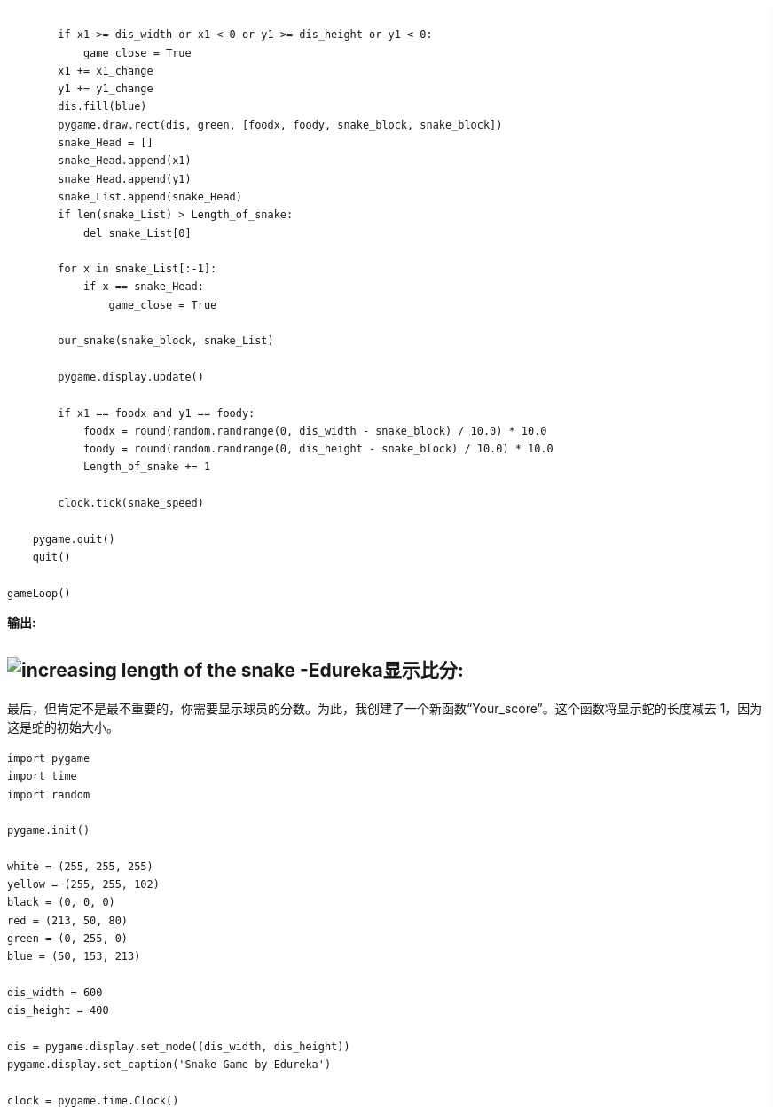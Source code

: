 ```

        if x1 >= dis_width or x1 < 0 or y1 >= dis_height or y1 < 0:
            game_close = True
        x1 += x1_change
        y1 += y1_change
        dis.fill(blue)
        pygame.draw.rect(dis, green, [foodx, foody, snake_block, snake_block])
        snake_Head = []
        snake_Head.append(x1)
        snake_Head.append(y1)
        snake_List.append(snake_Head)
        if len(snake_List) > Length_of_snake:
            del snake_List[0]

        for x in snake_List[:-1]:
            if x == snake_Head:
                game_close = True

        our_snake(snake_block, snake_List)

        pygame.display.update()

        if x1 == foodx and y1 == foody:
            foodx = round(random.randrange(0, dis_width - snake_block) / 10.0) * 10.0
            foody = round(random.randrange(0, dis_height - snake_block) / 10.0) * 10.0
            Length_of_snake += 1

        clock.tick(snake_speed)

    pygame.quit()
    quit()

gameLoop()
```

**输出:**

## **![increasing length of the snake -Edureka](../Images/44910e6be18fe40d2c7ab86db211d025.png)显示比分:**

最后，但肯定不是最不重要的，你需要显示球员的分数。为此，我创建了一个新函数“Your_score”。这个函数将显示蛇的长度减去 1，因为这是蛇的初始大小。

```
import pygame
import time
import random

pygame.init()

white = (255, 255, 255)
yellow = (255, 255, 102)
black = (0, 0, 0)
red = (213, 50, 80)
green = (0, 255, 0)
blue = (50, 153, 213)

dis_width = 600
dis_height = 400

dis = pygame.display.set_mode((dis_width, dis_height))
pygame.display.set_caption('Snake Game by Edureka')

clock = pygame.time.Clock()

```